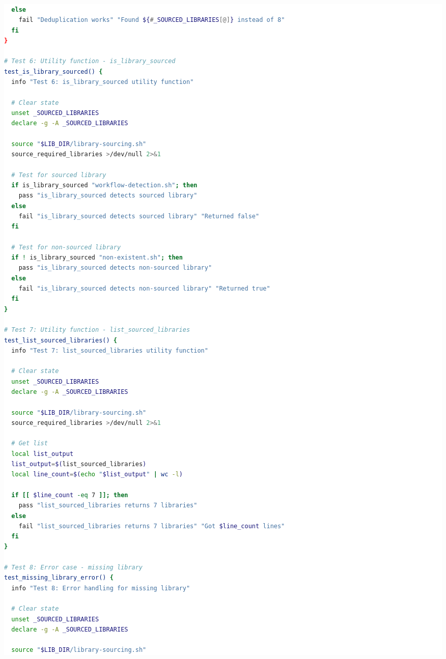 ```bash
  else
    fail "Deduplication works" "Found ${#_SOURCED_LIBRARIES[@]} instead of 8"
  fi
}

# Test 6: Utility function - is_library_sourced
test_is_library_sourced() {
  info "Test 6: is_library_sourced utility function"

  # Clear state
  unset _SOURCED_LIBRARIES
  declare -g -A _SOURCED_LIBRARIES

  source "$LIB_DIR/library-sourcing.sh"
  source_required_libraries >/dev/null 2>&1

  # Test for sourced library
  if is_library_sourced "workflow-detection.sh"; then
    pass "is_library_sourced detects sourced library"
  else
    fail "is_library_sourced detects sourced library" "Returned false"
  fi

  # Test for non-sourced library
  if ! is_library_sourced "non-existent.sh"; then
    pass "is_library_sourced detects non-sourced library"
  else
    fail "is_library_sourced detects non-sourced library" "Returned true"
  fi
}

# Test 7: Utility function - list_sourced_libraries
test_list_sourced_libraries() {
  info "Test 7: list_sourced_libraries utility function"

  # Clear state
  unset _SOURCED_LIBRARIES
  declare -g -A _SOURCED_LIBRARIES

  source "$LIB_DIR/library-sourcing.sh"
  source_required_libraries >/dev/null 2>&1

  # Get list
  local list_output
  list_output=$(list_sourced_libraries)
  local line_count=$(echo "$list_output" | wc -l)

  if [[ $line_count -eq 7 ]]; then
    pass "list_sourced_libraries returns 7 libraries"
  else
    fail "list_sourced_libraries returns 7 libraries" "Got $line_count lines"
  fi
}

# Test 8: Error case - missing library
test_missing_library_error() {
  info "Test 8: Error handling for missing library"

  # Clear state
  unset _SOURCED_LIBRARIES
  declare -g -A _SOURCED_LIBRARIES

  source "$LIB_DIR/library-sourcing.sh"
```